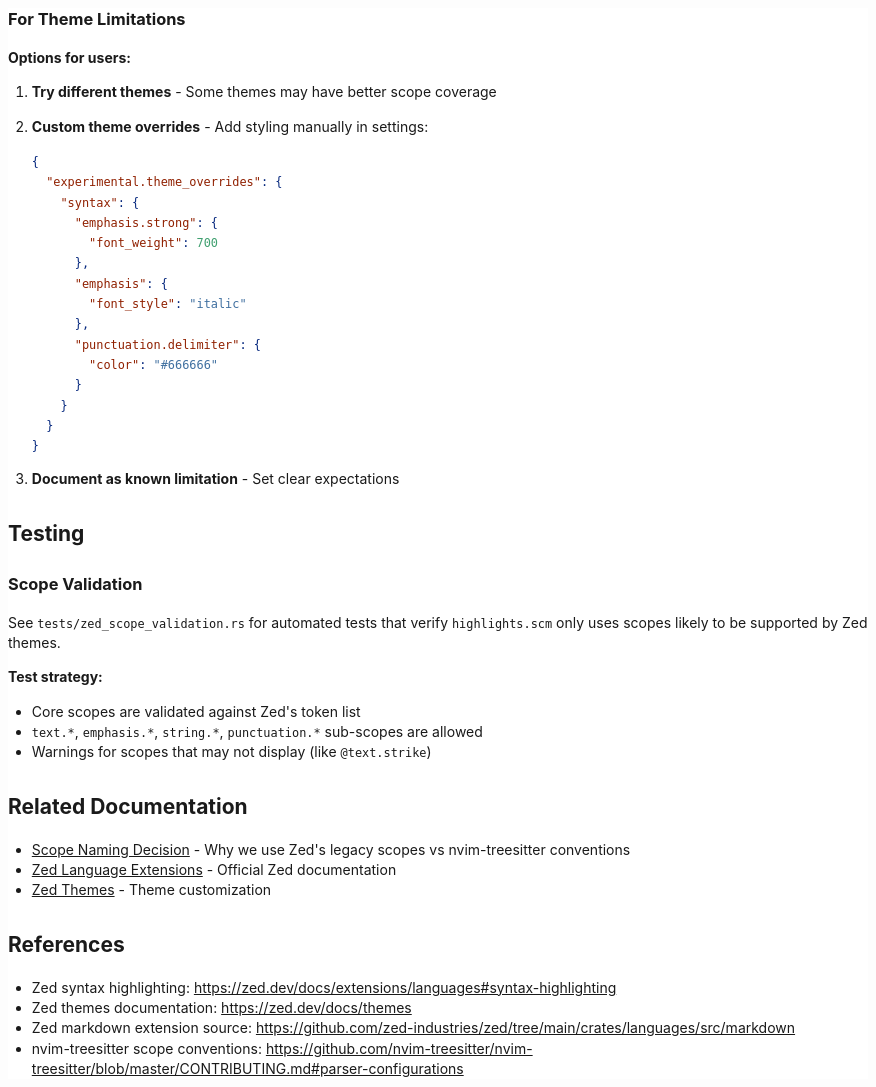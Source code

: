 ### For Theme Limitations

**Options for users:**

1. **Try different themes** - Some themes may have better scope coverage

2. **Custom theme overrides** - Add styling manually in settings:
   ```json
   {
     "experimental.theme_overrides": {
       "syntax": {
         "emphasis.strong": {
           "font_weight": 700
         },
         "emphasis": {
           "font_style": "italic"
         },
         "punctuation.delimiter": {
           "color": "#666666"
         }
       }
     }
   }
   ```

3. **Document as known limitation** - Set clear expectations

## Testing

### Scope Validation

See `tests/zed_scope_validation.rs` for automated tests that verify `highlights.scm` only uses scopes likely to be supported by Zed themes.

**Test strategy:**
- Core scopes are validated against Zed's token list
- `text.*`, `emphasis.*`, `string.*`, `punctuation.*` sub-scopes are allowed
- Warnings for scopes that may not display (like `@text.strike`)

## Related Documentation

- [Scope Naming Decision](scope-naming-decision.md) - Why we use Zed's legacy scopes vs nvim-treesitter conventions
- [Zed Language Extensions](https://zed.dev/docs/extensions/languages) - Official Zed documentation
- [Zed Themes](https://zed.dev/docs/themes) - Theme customization

## References

- Zed syntax highlighting: https://zed.dev/docs/extensions/languages#syntax-highlighting
- Zed themes documentation: https://zed.dev/docs/themes
- Zed markdown extension source: https://github.com/zed-industries/zed/tree/main/crates/languages/src/markdown
- nvim-treesitter scope conventions: https://github.com/nvim-treesitter/nvim-treesitter/blob/master/CONTRIBUTING.md#parser-configurations

